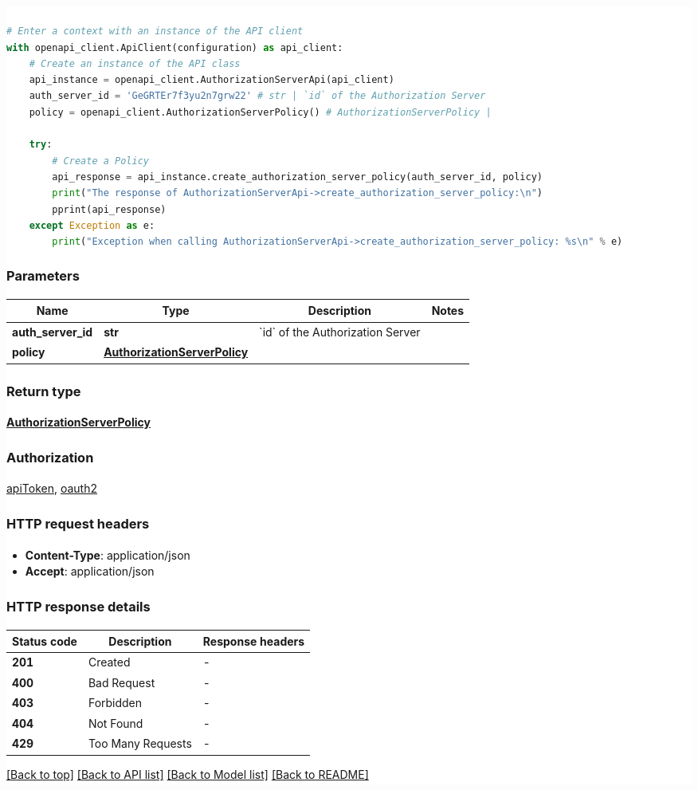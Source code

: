 ```python

# Enter a context with an instance of the API client
with openapi_client.ApiClient(configuration) as api_client:
    # Create an instance of the API class
    api_instance = openapi_client.AuthorizationServerApi(api_client)
    auth_server_id = 'GeGRTEr7f3yu2n7grw22' # str | `id` of the Authorization Server
    policy = openapi_client.AuthorizationServerPolicy() # AuthorizationServerPolicy | 

    try:
        # Create a Policy
        api_response = api_instance.create_authorization_server_policy(auth_server_id, policy)
        print("The response of AuthorizationServerApi->create_authorization_server_policy:\n")
        pprint(api_response)
    except Exception as e:
        print("Exception when calling AuthorizationServerApi->create_authorization_server_policy: %s\n" % e)
```



### Parameters


Name | Type | Description  | Notes
------------- | ------------- | ------------- | -------------
 **auth_server_id** | **str**| &#x60;id&#x60; of the Authorization Server | 
 **policy** | [**AuthorizationServerPolicy**](AuthorizationServerPolicy.md)|  | 

### Return type

[**AuthorizationServerPolicy**](AuthorizationServerPolicy.md)

### Authorization

[apiToken](../README.md#apiToken), [oauth2](../README.md#oauth2)

### HTTP request headers

 - **Content-Type**: application/json
 - **Accept**: application/json

### HTTP response details

| Status code | Description | Response headers |
|-------------|-------------|------------------|
**201** | Created |  -  |
**400** | Bad Request |  -  |
**403** | Forbidden |  -  |
**404** | Not Found |  -  |
**429** | Too Many Requests |  -  |

[[Back to top]](#) [[Back to API list]](../README.md#documentation-for-api-endpoints) [[Back to Model list]](../README.md#documentation-for-models) [[Back to README]](../README.md)

